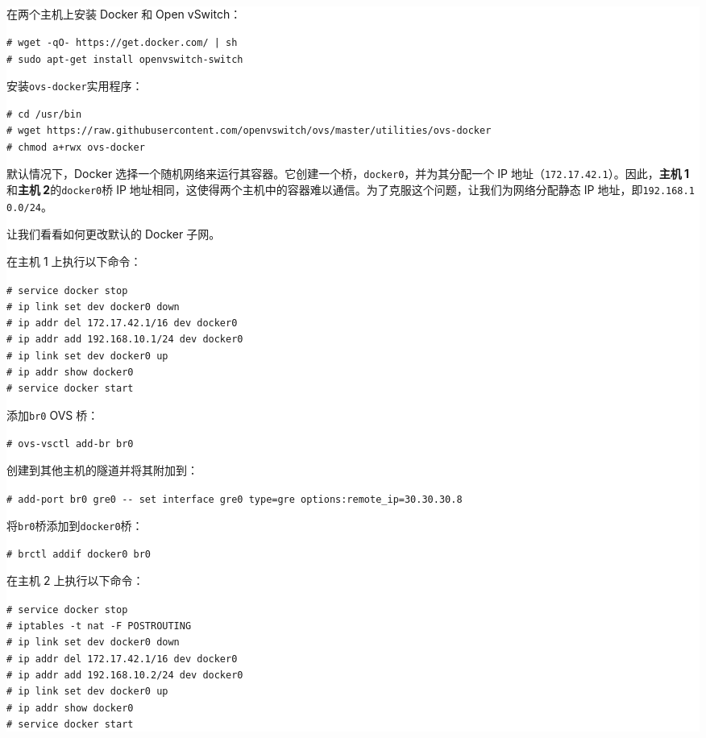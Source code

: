在两个主机上安装 Docker 和 Open vSwitch：

```
# wget -qO- https://get.docker.com/ | sh
# sudo apt-get install openvswitch-switch

```

安装`ovs-docker`实用程序：

```
# cd /usr/bin
# wget https://raw.githubusercontent.com/openvswitch/ovs/master/utilities/ovs-docker
# chmod a+rwx ovs-docker

```

默认情况下，Docker 选择一个随机网络来运行其容器。它创建一个桥，`docker0`，并为其分配一个 IP 地址（`172.17.42.1`）。因此，**主机 1**和**主机 2**的`docker0`桥 IP 地址相同，这使得两个主机中的容器难以通信。为了克服这个问题，让我们为网络分配静态 IP 地址，即`192.168.10.0/24`。

让我们看看如何更改默认的 Docker 子网。

在主机 1 上执行以下命令：

```
# service docker stop
# ip link set dev docker0 down
# ip addr del 172.17.42.1/16 dev docker0
# ip addr add 192.168.10.1/24 dev docker0
# ip link set dev docker0 up
# ip addr show docker0
# service docker start

```

添加`br0` OVS 桥：

```
# ovs-vsctl add-br br0

```

创建到其他主机的隧道并将其附加到：

```
# add-port br0 gre0 -- set interface gre0 type=gre options:remote_ip=30.30.30.8

```

将`br0`桥添加到`docker0`桥：

```
# brctl addif docker0 br0

```

在主机 2 上执行以下命令：

```
# service docker stop
# iptables -t nat -F POSTROUTING
# ip link set dev docker0 down
# ip addr del 172.17.42.1/16 dev docker0
# ip addr add 192.168.10.2/24 dev docker0
# ip link set dev docker0 up
# ip addr show docker0
# service docker start

```
